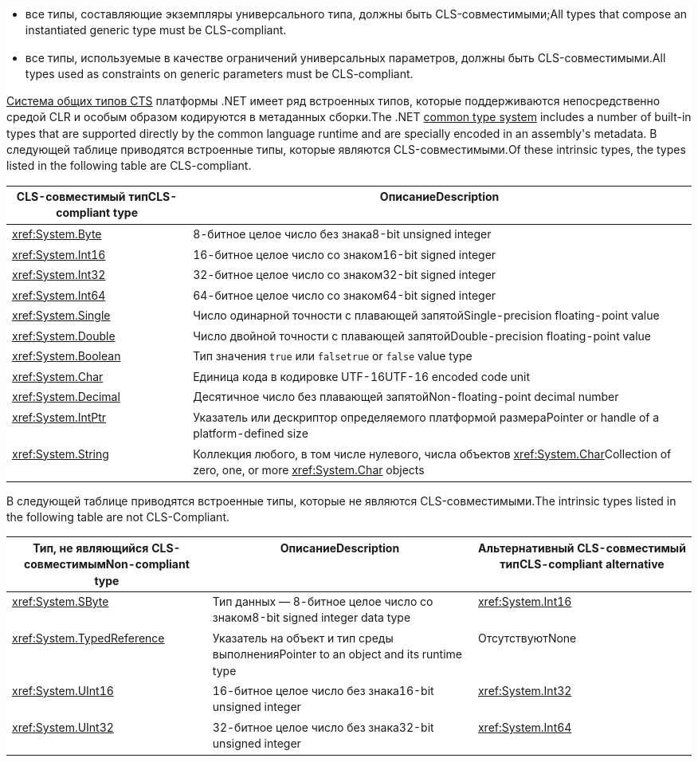 - <span data-ttu-id="e9700-381">все типы, составляющие экземпляры универсального типа, должны быть CLS-совместимыми;</span><span class="sxs-lookup"><span data-stu-id="e9700-381">All types that compose an instantiated generic type must be CLS-compliant.</span></span>

- <span data-ttu-id="e9700-382">все типы, используемые в качестве ограничений универсальных параметров, должны быть CLS-совместимыми.</span><span class="sxs-lookup"><span data-stu-id="e9700-382">All types used as constraints on generic parameters must be CLS-compliant.</span></span>

<span data-ttu-id="e9700-383">[Система общих типов CTS](base-types/common-type-system.md) платформы .NET имеет ряд встроенных типов, которые поддерживаются непосредственно средой CLR и особым образом кодируются в метаданных сборки.</span><span class="sxs-lookup"><span data-stu-id="e9700-383">The .NET [common type system](base-types/common-type-system.md) includes a number of built-in types that are supported directly by the common language runtime and are specially encoded in an assembly's metadata.</span></span> <span data-ttu-id="e9700-384">В следующей таблице приводятся встроенные типы, которые являются CLS-совместимыми.</span><span class="sxs-lookup"><span data-stu-id="e9700-384">Of these intrinsic types, the types listed in the following table are CLS-compliant.</span></span>

|<span data-ttu-id="e9700-385">CLS-совместимый тип</span><span class="sxs-lookup"><span data-stu-id="e9700-385">CLS-compliant type</span></span>|<span data-ttu-id="e9700-386">Описание</span><span class="sxs-lookup"><span data-stu-id="e9700-386">Description</span></span>|
|-------------------------|-----------------|
|<xref:System.Byte>|<span data-ttu-id="e9700-387">8-битное целое число без знака</span><span class="sxs-lookup"><span data-stu-id="e9700-387">8-bit unsigned integer</span></span>|
|<xref:System.Int16>|<span data-ttu-id="e9700-388">16-битное целое число со знаком</span><span class="sxs-lookup"><span data-stu-id="e9700-388">16-bit signed integer</span></span>|
|<xref:System.Int32>|<span data-ttu-id="e9700-389">32-битное целое число со знаком</span><span class="sxs-lookup"><span data-stu-id="e9700-389">32-bit signed integer</span></span>|
|<xref:System.Int64>|<span data-ttu-id="e9700-390">64-битное целое число со знаком</span><span class="sxs-lookup"><span data-stu-id="e9700-390">64-bit signed integer</span></span>|
|<xref:System.Single>|<span data-ttu-id="e9700-391">Число одинарной точности с плавающей запятой</span><span class="sxs-lookup"><span data-stu-id="e9700-391">Single-precision floating-point value</span></span>|
|<xref:System.Double>|<span data-ttu-id="e9700-392">Число двойной точности с плавающей запятой</span><span class="sxs-lookup"><span data-stu-id="e9700-392">Double-precision floating-point value</span></span>|
|<xref:System.Boolean>|<span data-ttu-id="e9700-393">Тип значения `true` или `false`</span><span class="sxs-lookup"><span data-stu-id="e9700-393">`true` or `false` value type</span></span>|
|<xref:System.Char>|<span data-ttu-id="e9700-394">Единица кода в кодировке UTF-16</span><span class="sxs-lookup"><span data-stu-id="e9700-394">UTF-16 encoded code unit</span></span>|
|<xref:System.Decimal>|<span data-ttu-id="e9700-395">Десятичное число без плавающей запятой</span><span class="sxs-lookup"><span data-stu-id="e9700-395">Non-floating-point decimal number</span></span>|
|<xref:System.IntPtr>|<span data-ttu-id="e9700-396">Указатель или дескриптор определяемого платформой размера</span><span class="sxs-lookup"><span data-stu-id="e9700-396">Pointer or handle of a platform-defined size</span></span>|
|<xref:System.String>|<span data-ttu-id="e9700-397">Коллекция любого, в том числе нулевого, числа объектов <xref:System.Char></span><span class="sxs-lookup"><span data-stu-id="e9700-397">Collection of zero, one, or more <xref:System.Char> objects</span></span>|

<span data-ttu-id="e9700-398">В следующей таблице приводятся встроенные типы, которые не являются CLS-совместимыми.</span><span class="sxs-lookup"><span data-stu-id="e9700-398">The intrinsic types listed in the following table are not CLS-Compliant.</span></span>

|<span data-ttu-id="e9700-399">Тип, не являющийся CLS-совместимым</span><span class="sxs-lookup"><span data-stu-id="e9700-399">Non-compliant type</span></span>|<span data-ttu-id="e9700-400">Описание</span><span class="sxs-lookup"><span data-stu-id="e9700-400">Description</span></span>|<span data-ttu-id="e9700-401">Альтернативный CLS-совместимый тип</span><span class="sxs-lookup"><span data-stu-id="e9700-401">CLS-compliant alternative</span></span>|
|-------------------------|-----------------|--------------------------------|
|<xref:System.SByte>|<span data-ttu-id="e9700-402">Тип данных — 8-битное целое число со знаком</span><span class="sxs-lookup"><span data-stu-id="e9700-402">8-bit signed integer data type</span></span>|<xref:System.Int16>|
|<xref:System.TypedReference>|<span data-ttu-id="e9700-403">Указатель на объект и тип среды выполнения</span><span class="sxs-lookup"><span data-stu-id="e9700-403">Pointer to an object and its runtime type</span></span>|<span data-ttu-id="e9700-404">Отсутствуют</span><span class="sxs-lookup"><span data-stu-id="e9700-404">None</span></span>|
|<xref:System.UInt16>|<span data-ttu-id="e9700-405">16-битное целое число без знака</span><span class="sxs-lookup"><span data-stu-id="e9700-405">16-bit unsigned integer</span></span>|<xref:System.Int32>|
|<xref:System.UInt32>|<span data-ttu-id="e9700-406">32-битное целое число без знака</span><span class="sxs-lookup"><span data-stu-id="e9700-406">32-bit unsigned integer</span></span>|<xref:System.Int64>|
